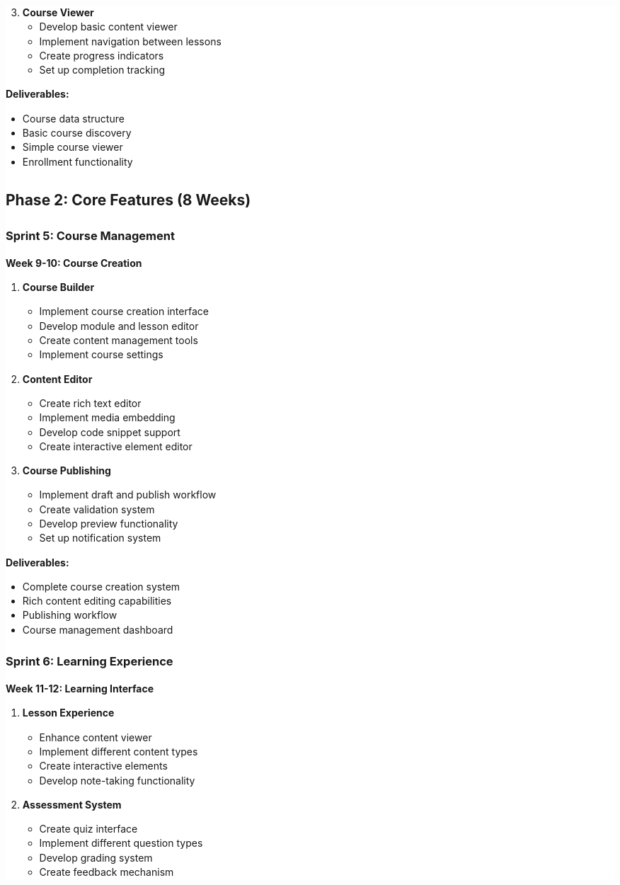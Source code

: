 3. **Course Viewer**
   - Develop basic content viewer
   - Implement navigation between lessons
   - Create progress indicators
   - Set up completion tracking

**Deliverables:**
- Course data structure
- Basic course discovery
- Simple course viewer
- Enrollment functionality

## Phase 2: Core Features (8 Weeks)

### Sprint 5: Course Management

**Week 9-10: Course Creation**

1. **Course Builder**
   - Implement course creation interface
   - Develop module and lesson editor
   - Create content management tools
   - Implement course settings

2. **Content Editor**
   - Create rich text editor
   - Implement media embedding
   - Develop code snippet support
   - Create interactive element editor

3. **Course Publishing**
   - Implement draft and publish workflow
   - Create validation system
   - Develop preview functionality
   - Set up notification system

**Deliverables:**
- Complete course creation system
- Rich content editing capabilities
- Publishing workflow
- Course management dashboard

### Sprint 6: Learning Experience

**Week 11-12: Learning Interface**

1. **Lesson Experience**
   - Enhance content viewer
   - Implement different content types
   - Create interactive elements
   - Develop note-taking functionality

2. **Assessment System**
   - Create quiz interface
   - Implement different question types
   - Develop grading system
   - Create feedback mechanism
